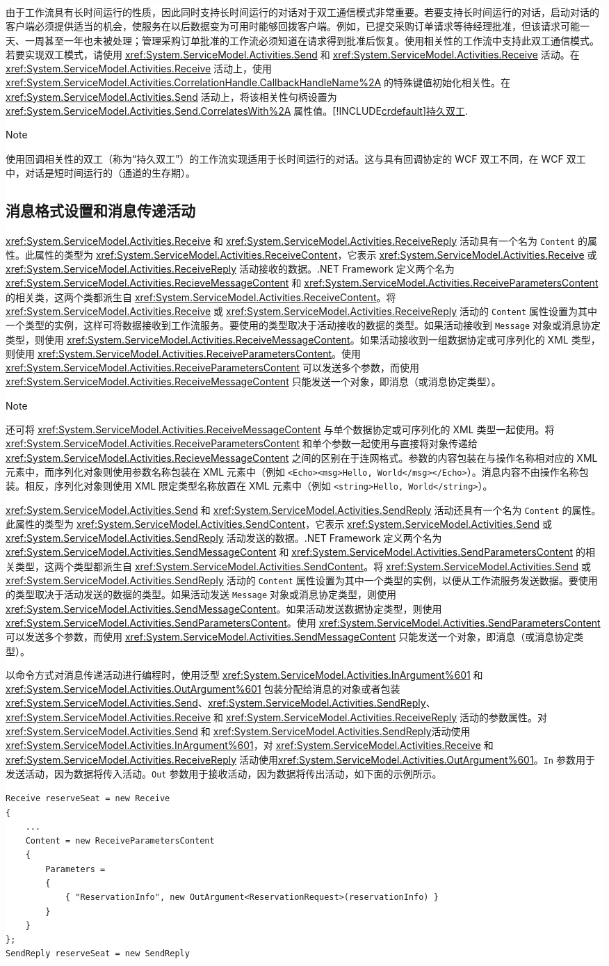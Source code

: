  由于工作流具有长时间运行的性质，因此同时支持长时间运行的对话对于双工通信模式非常重要。若要支持长时间运行的对话，启动对话的客户端必须提供适当的机会，使服务在以后数据变为可用时能够回拨客户端。例如，已提交采购订单请求等待经理批准，但该请求可能一天、一周甚至一年也未被处理；管理采购订单批准的工作流必须知道在请求得到批准后恢复。使用相关性的工作流中支持此双工通信模式。若要实现双工模式，请使用 <xref:System.ServiceModel.Activities.Send> 和 <xref:System.ServiceModel.Activities.Receive> 活动。在 <xref:System.ServiceModel.Activities.Receive> 活动上，使用 <xref:System.ServiceModel.Activities.CorrelationHandle.CallbackHandleName%2A> 的特殊键值初始化相关性。在 <xref:System.ServiceModel.Activities.Send> 活动上，将该相关性句柄设置为 <xref:System.ServiceModel.Activities.Send.CorrelatesWith%2A> 属性值。[!INCLUDE[crdefault](../../../../includes/crdefault-md.md)][持久双工](../../../../docs/framework/wcf/feature-details/durable-duplex-correlation.md).  
  
> [!NOTE]
>  使用回调相关性的双工（称为“持久双工”）的工作流实现适用于长时间运行的对话。这与具有回调协定的 WCF 双工不同，在 WCF 双工中，对话是短时间运行的（通道的生存期）。  
  
## 消息格式设置和消息传递活动  
 <xref:System.ServiceModel.Activities.Receive> 和 <xref:System.ServiceModel.Activities.ReceiveReply> 活动具有一个名为 `Content` 的属性。此属性的类型为 <xref:System.ServiceModel.Activities.ReceiveContent>，它表示 <xref:System.ServiceModel.Activities.Receive> 或 <xref:System.ServiceModel.Activities.ReceiveReply> 活动接收的数据。.NET Framework 定义两个名为 <xref:System.ServiceModel.Activities.RecieveMessageContent> 和 <xref:System.ServiceModel.Activities.ReceiveParametersContent> 的相关类，这两个类都派生自 <xref:System.ServiceModel.Activities.ReceiveContent>。将 <xref:System.ServiceModel.Activities.Receive> 或 <xref:System.ServiceModel.Activities.ReceiveReply> 活动的 `Content` 属性设置为其中一个类型的实例，这样可将数据接收到工作流服务。要使用的类型取决于活动接收的数据的类型。如果活动接收到 `Message` 对象或消息协定类型，则使用 <xref:System.ServiceModel.Activities.ReceiveMessageContent>。如果活动接收到一组数据协定或可序列化的 XML 类型，则使用 <xref:System.ServiceModel.Activities.ReceiveParametersContent>。使用 <xref:System.ServiceModel.Activities.ReceiveParametersContent> 可以发送多个参数，而使用 <xref:System.ServiceModel.Activities.ReceiveMessageContent> 只能发送一个对象，即消息（或消息协定类型）。  
  
> [!NOTE]
>  还可将 <xref:System.ServiceModel.Activities.ReceiveMessageContent> 与单个数据协定或可序列化的 XML 类型一起使用。将 <xref:System.ServiceModel.Activities.ReceiveParametersContent> 和单个参数一起使用与直接将对象传递给 <xref:System.ServiceModel.Activities.RecieveMessageContent> 之间的区别在于连网格式。参数的内容包装在与操作名称相对应的 XML 元素中，而序列化对象则使用参数名称包装在 XML 元素中（例如 `<Echo><msg>Hello, World</msg></Echo>`）。消息内容不由操作名称包装。相反，序列化对象则使用 XML 限定类型名称放置在 XML 元素中（例如 `<string>Hello, World</string>`）。  
  
 <xref:System.ServiceModel.Activities.Send> 和 <xref:System.ServiceModel.Activities.SendReply> 活动还具有一个名为 `Content` 的属性。此属性的类型为 <xref:System.ServiceModel.Activities.SendContent>，它表示 <xref:System.ServiceModel.Activities.Send> 或 <xref:System.ServiceModel.Activities.SendReply> 活动发送的数据。.NET Framework 定义两个名为 <xref:System.ServiceModel.Activities.SendMessageContent> 和 <xref:System.ServiceModel.Activities.SendParametersContent> 的相关类型，这两个类型都派生自 <xref:System.ServiceModel.Activities.SendContent>。将 <xref:System.ServiceModel.Activities.Send> 或 <xref:System.ServiceModel.Activities.SendReply> 活动的 `Content` 属性设置为其中一个类型的实例，以便从工作流服务发送数据。要使用的类型取决于活动发送的数据的类型。如果活动发送 `Message` 对象或消息协定类型，则使用 <xref:System.ServiceModel.Activities.SendMessageContent>。如果活动发送数据协定类型，则使用 <xref:System.ServiceModel.Activities.SendParametersContent>。使用 <xref:System.ServiceModel.Activities.SendParametersContent> 可以发送多个参数，而使用 <xref:System.ServiceModel.Activities.SendMessageContent> 只能发送一个对象，即消息（或消息协定类型）。  
  
 以命令方式对消息传递活动进行编程时，使用泛型 <xref:System.ServiceModel.Activities.InArgument%601> 和 <xref:System.ServiceModel.Activities.OutArgument%601> 包装分配给消息的对象或者包装 <xref:System.ServiceModel.Activities.Send>、<xref:System.ServiceModel.Activities.SendReply>、<xref:System.ServiceModel.Activities.Receive> 和 <xref:System.ServiceModel.Activities.ReceiveReply> 活动的参数属性。对 <xref:System.ServiceModel.Activities.Send> 和 <xref:System.ServiceModel.Activities.SendReply>活动使用  <xref:System.ServiceModel.Activities.InArgument%601>，对 <xref:System.ServiceModel.Activities.Receive> 和 <xref:System.ServiceModel.Activities.ReceiveReply> 活动使用<xref:System.ServiceModel.Activities.OutArgument%601>。`In` 参数用于发送活动，因为数据将传入活动。`Out` 参数用于接收活动，因为数据将传出活动，如下面的示例所示。  
  
```  
Receive reserveSeat = new Receive  
{   
    ...   
    Content = new ReceiveParametersContent  
    {  
        Parameters =  
        {  
            { "ReservationInfo", new OutArgument<ReservationRequest>(reservationInfo) }  
        }  
    }  
};  
SendReply reserveSeat = new SendReply  
```